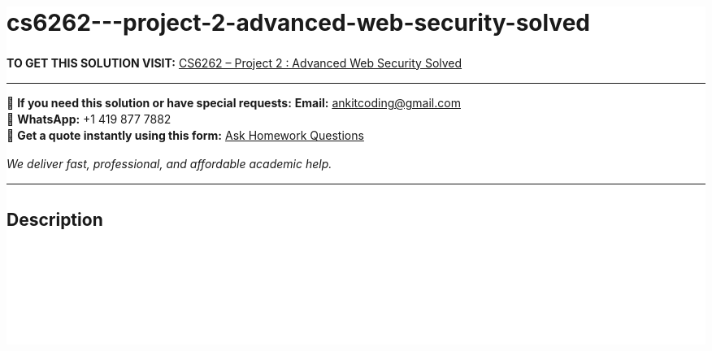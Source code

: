 # cs6262---project-2-advanced-web-security-solved
**TO GET THIS SOLUTION VISIT:** [CS6262 – Project 2 : Advanced Web Security Solved](https://www.ankitcodinghub.com/product/cs6262-project-2-advanced-web-security-solved/)


---

📩 **If you need this solution or have special requests:** **Email:** ankitcoding@gmail.com  
📱 **WhatsApp:** +1 419 877 7882  
📄 **Get a quote instantly using this form:** [Ask Homework Questions](https://www.ankitcodinghub.com/services/ask-homework-questions/)

*We deliver fast, professional, and affordable academic help.*

---

<h2>Description</h2>



<div class="kk-star-ratings kksr-auto kksr-align-center kksr-valign-top" data-payload="{&quot;align&quot;:&quot;center&quot;,&quot;id&quot;:&quot;105961&quot;,&quot;slug&quot;:&quot;default&quot;,&quot;valign&quot;:&quot;top&quot;,&quot;ignore&quot;:&quot;&quot;,&quot;reference&quot;:&quot;auto&quot;,&quot;class&quot;:&quot;&quot;,&quot;count&quot;:&quot;2&quot;,&quot;legendonly&quot;:&quot;&quot;,&quot;readonly&quot;:&quot;&quot;,&quot;score&quot;:&quot;5&quot;,&quot;starsonly&quot;:&quot;&quot;,&quot;best&quot;:&quot;5&quot;,&quot;gap&quot;:&quot;4&quot;,&quot;greet&quot;:&quot;Rate this product&quot;,&quot;legend&quot;:&quot;5\/5 - (2 votes)&quot;,&quot;size&quot;:&quot;24&quot;,&quot;title&quot;:&quot;CS6262 - Project 2 : Advanced Web Security Solved&quot;,&quot;width&quot;:&quot;138&quot;,&quot;_legend&quot;:&quot;{score}\/{best} - ({count} {votes})&quot;,&quot;font_factor&quot;:&quot;1.25&quot;}">

<div class="kksr-stars">

<div class="kksr-stars-inactive">
            <div class="kksr-star" data-star="1" style="padding-right: 4px">


<div class="kksr-icon" style="width: 24px; height: 24px;"></div>
        </div>
            <div class="kksr-star" data-star="2" style="padding-right: 4px">


<div class="kksr-icon" style="width: 24px; height: 24px;"></div>
        </div>
            <div class="kksr-star" data-star="3" style="padding-right: 4px">


<div class="kksr-icon" style="width: 24px; height: 24px;"></div>
        </div>
            <div class="kksr-star" data-star="4" style="padding-right: 4px">


<div class="kksr-icon" style="width: 24px; height: 24px;"></div>
        </div>
            <div class="kksr-star" data-star="5" style="padding-right: 4px">


<div class="kksr-icon" style="width: 24px; height: 24px;"></div>
        </div>
    </div>

